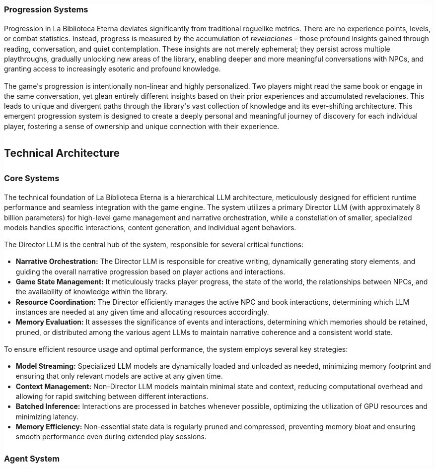 ### Progression Systems

Progression in La Biblioteca Eterna deviates significantly from traditional roguelike metrics. There are no experience points, levels, or combat statistics. Instead, progress is measured by the accumulation of *revelaciones* – those profound insights gained through reading, conversation, and quiet contemplation. These insights are not merely ephemeral; they persist across multiple playthroughs, gradually unlocking new areas of the library, enabling deeper and more meaningful conversations with NPCs, and granting access to increasingly esoteric and profound knowledge.

The game's progression is intentionally non-linear and highly personalized. Two players might read the same book or engage in the same conversation, yet glean entirely different insights based on their prior experiences and accumulated revelaciones. This leads to unique and divergent paths through the library's vast collection of knowledge and its ever-shifting architecture. This emergent progression system is designed to create a deeply personal and meaningful journey of discovery for each individual player, fostering a sense of ownership and unique connection with their experience.

## Technical Architecture

### Core Systems

The technical foundation of La Biblioteca Eterna is a hierarchical LLM architecture, meticulously designed for efficient runtime performance and seamless integration with the game engine. The system utilizes a primary Director LLM (with approximately 8 billion parameters) for high-level game management and narrative orchestration, while a constellation of smaller, specialized models handles specific interactions, content generation, and individual agent behaviors.

The Director LLM is the central hub of the system, responsible for several critical functions:

*   **Narrative Orchestration:** The Director LLM is responsible for creative writing, dynamically generating story elements, and guiding the overall narrative progression based on player actions and interactions.
*   **Game State Management:** It meticulously tracks player progress, the state of the world, the relationships between NPCs, and the availability of knowledge within the library.
*   **Resource Coordination:** The Director efficiently manages the active NPC and book interactions, determining which LLM instances are needed at any given time and allocating resources accordingly.
*   **Memory Evaluation:** It assesses the significance of events and interactions, determining which memories should be retained, pruned, or distributed among the various agent LLMs to maintain narrative coherence and a consistent world state.

To ensure efficient resource usage and optimal performance, the system employs several key strategies:

*   **Model Streaming:** Specialized LLM models are dynamically loaded and unloaded as needed, minimizing memory footprint and ensuring that only relevant models are active at any given time.
*   **Context Management:** Non-Director LLM models maintain minimal state and context, reducing computational overhead and allowing for rapid switching between different interactions.
*   **Batched Inference:** Interactions are processed in batches whenever possible, optimizing the utilization of GPU resources and minimizing latency.
*   **Memory Efficiency:** Non-essential state data is regularly pruned and compressed, preventing memory bloat and ensuring smooth performance even during extended play sessions.

### Agent System
